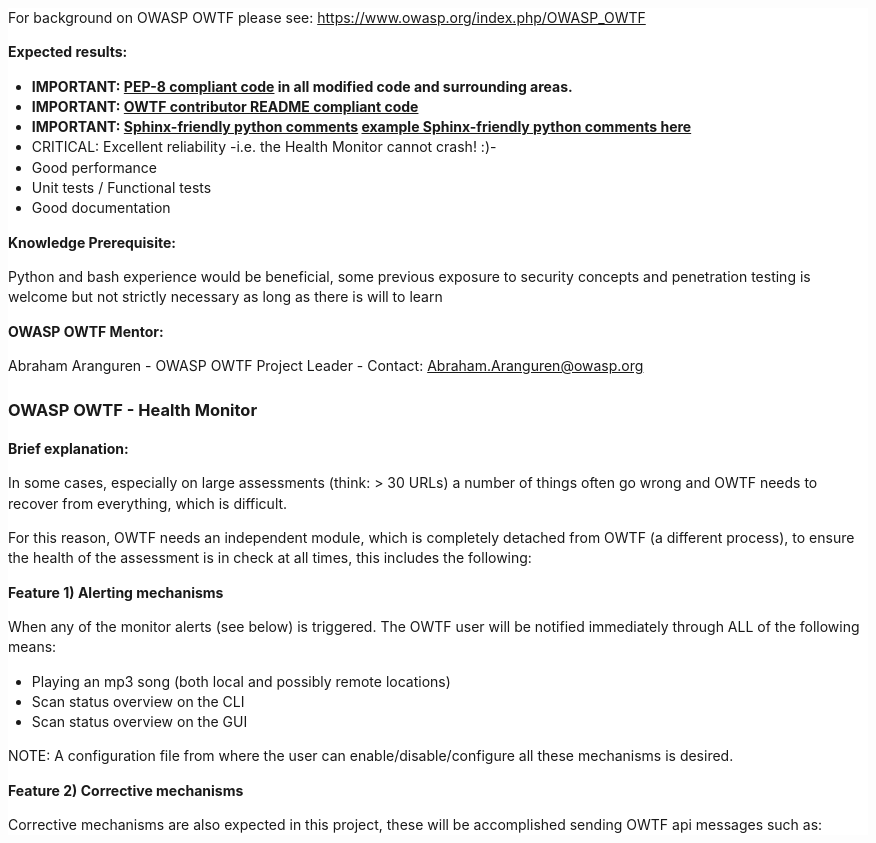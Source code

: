 For background on OWASP OWTF please see:
<https://www.owasp.org/index.php/OWASP_OWTF>

**Expected results:**

  - **IMPORTANT: [PEP-8 compliant
    code](http://legacy.python.org/dev/peps/pep-0008/) in all modified
    code and surrounding areas.**
  - **IMPORTANT: [OWTF contributor README compliant
    code](https://github.com/7a/owtf/wiki/Contributor%27s-README)**
  - **IMPORTANT: [Sphinx-friendly python
    comments](http://sphinx-doc.org/) [example Sphinx-friendly python
    comments
    here](http://owtf.github.io/ptp/_modules/ptp/tools/w3af/parser.html#W3AFXMLParser)**
  - CRITICAL: Excellent reliability -i.e. the Health Monitor cannot
    crash\! :)-
  - Good performance
  - Unit tests / Functional tests
  - Good documentation

**Knowledge Prerequisite:**

Python and bash experience would be beneficial, some previous exposure
to security concepts and penetration testing is welcome but not strictly
necessary as long as there is will to learn

**OWASP OWTF Mentor:**

Abraham Aranguren - OWASP OWTF Project Leader - Contact:
Abraham.Aranguren@owasp.org

### OWASP OWTF - Health Monitor

**Brief explanation:**

In some cases, especially on large assessments (think: \> 30 URLs) a
number of things often go wrong and OWTF needs to recover from
everything, which is difficult.

For this reason, OWTF needs an independent module, which is completely
detached from OWTF (a different process), to ensure the health of the
assessment is in check at all times, this includes the following:

**Feature 1) Alerting mechanisms**

When any of the monitor alerts (see below) is triggered. The OWTF user
will be notified immediately through ALL of the following means:

  - Playing an mp3 song (both local and possibly remote locations)
  - Scan status overview on the CLI
  - Scan status overview on the GUI

NOTE: A configuration file from where the user can
enable/disable/configure all these mechanisms is desired.

**Feature 2) Corrective mechanisms**

Corrective mechanisms are also expected in this project, these will be
accomplished sending OWTF api messages such as:
